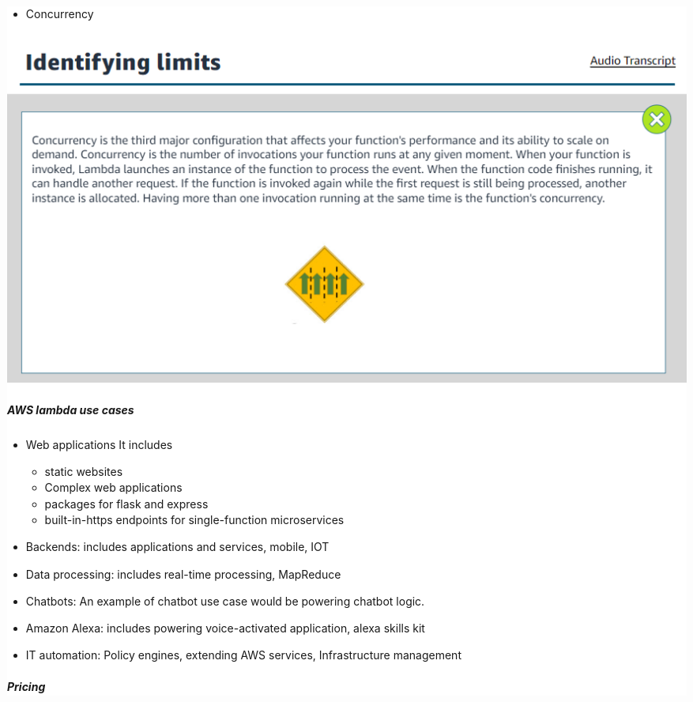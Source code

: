 +   Concurrency
<img src="assets/limit3.PNG" alt="lambda" style="height:100%; width:100%">

#####   AWS lambda use cases
+   Web applications
    It includes
    +   static websites
    +   Complex web applications
    +   packages for flask and express
    +   built-in-https endpoints for single-function microservices

+   Backends: includes applications and services, mobile, IOT

+   Data processing: includes real-time processing, MapReduce

+   Chatbots: An example of chatbot use case would be powering chatbot logic.

+   Amazon Alexa: includes powering voice-activated application, alexa skills kit

+   IT automation: Policy engines, extending AWS services, Infrastructure management

#####   Pricing